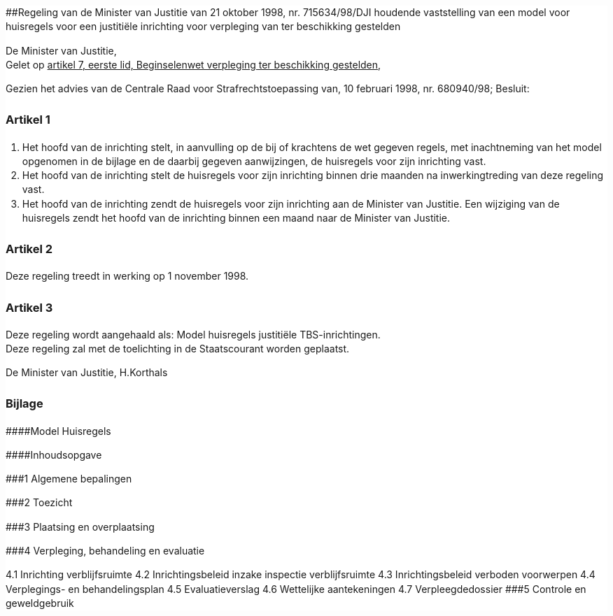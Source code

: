 <meta http-equiv='Content-Type' content='text/html; charset=utf-8' />

##Regeling van de Minister van Justitie van 21 oktober 1998, nr. 715634/98/DJI houdende vaststelling van een model voor huisregels voor een justitiële inrichting voor verpleging van ter beschikking gestelden

De Minister van Justitie,  
Gelet op [artikel 7, eerste lid, Beginselenwet verpleging ter beschikking gestelden](../../../../../../wet/beginselenwet/verpleging/ter/beschikking/gestelden/BWBR0008765/README.md),

Gezien het advies van de Centrale Raad voor Strafrechtstoepassing van, 10 februari 1998, nr. 680940/98;
Besluit:    

### Artikel  1  

1.  Het hoofd van de inrichting stelt, in aanvulling op de bij of krachtens de wet gegeven regels, met inachtneming van het model opgenomen in de bijlage en de daarbij gegeven aanwijzingen, de huisregels voor zijn inrichting vast.   
2.  Het hoofd van de inrichting stelt de huisregels voor zijn inrichting binnen drie maanden na inwerkingtreding van deze regeling vast.   
3.  Het hoofd van de inrichting zendt de huisregels voor zijn inrichting aan de Minister van Justitie. Een wijziging van de huisregels zendt het hoofd van de inrichting binnen een maand naar de Minister van Justitie.   

### Artikel  2  

Deze regeling treedt in werking op 1 november 1998.  

### Artikel  3  

Deze regeling wordt aangehaald als: Model huisregels justitiële TBS-inrichtingen.  
Deze regeling zal met de toelichting in de Staatscourant worden geplaatst.   

De 
Minister van Justitie, 
H.Korthals   

### Bijlage  

####Model Huisregels

####Inhoudsopgave

###1 Algemene bepalingen

###2 Toezicht

###3 Plaatsing en overplaatsing

###4 Verpleging, behandeling en evaluatie

4.1 Inrichting verblijfsruimte 4.2 Inrichtingsbeleid inzake inspectie verblijfsruimte 4.3 Inrichtingsbeleid verboden voorwerpen 4.4 Verplegings- en behandelingsplan 4.5 Evaluatieverslag 4.6 Wettelijke aantekeningen 4.7 Verpleegdedossier 
###5 Controle en geweldgebruik
